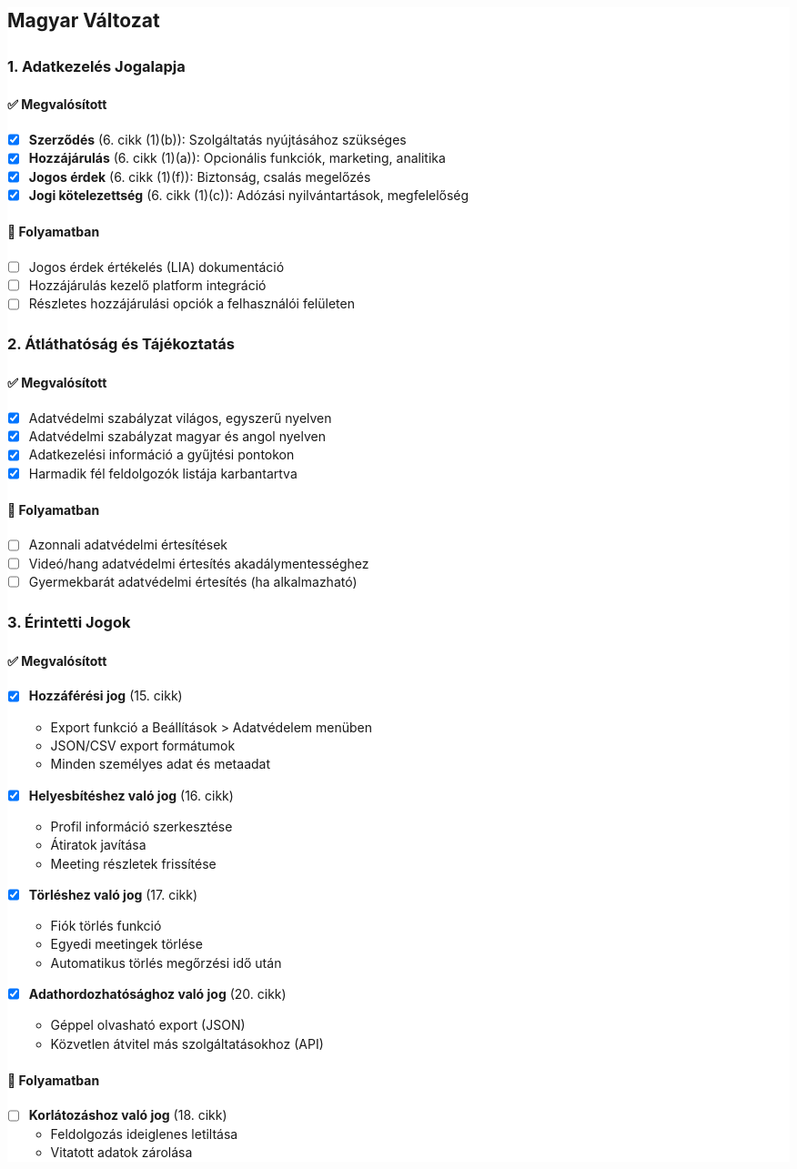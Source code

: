 
## <a name="magyar"></a>Magyar Változat

### 1. Adatkezelés Jogalapja

#### ✅ Megvalósított
- [x] **Szerződés** (6. cikk (1)(b)): Szolgáltatás nyújtásához szükséges
- [x] **Hozzájárulás** (6. cikk (1)(a)): Opcionális funkciók, marketing, analitika
- [x] **Jogos érdek** (6. cikk (1)(f)): Biztonság, csalás megelőzés
- [x] **Jogi kötelezettség** (6. cikk (1)(c)): Adózási nyilvántartások, megfelelőség

#### 🚧 Folyamatban
- [ ] Jogos érdek értékelés (LIA) dokumentáció
- [ ] Hozzájárulás kezelő platform integráció
- [ ] Részletes hozzájárulási opciók a felhasználói felületen

### 2. Átláthatóság és Tájékoztatás

#### ✅ Megvalósított
- [x] Adatvédelmi szabályzat világos, egyszerű nyelven
- [x] Adatvédelmi szabályzat magyar és angol nyelven
- [x] Adatkezelési információ a gyűjtési pontokon
- [x] Harmadik fél feldolgozók listája karbantartva

#### 🚧 Folyamatban
- [ ] Azonnali adatvédelmi értesítések
- [ ] Videó/hang adatvédelmi értesítés akadálymentességhez
- [ ] Gyermekbarát adatvédelmi értesítés (ha alkalmazható)

### 3. Érintetti Jogok

#### ✅ Megvalósított
- [x] **Hozzáférési jog** (15. cikk)
  - Export funkció a Beállítások > Adatvédelem menüben
  - JSON/CSV export formátumok
  - Minden személyes adat és metaadat

- [x] **Helyesbítéshez való jog** (16. cikk)
  - Profil információ szerkesztése
  - Átiratok javítása
  - Meeting részletek frissítése

- [x] **Törléshez való jog** (17. cikk)
  - Fiók törlés funkció
  - Egyedi meetingek törlése
  - Automatikus törlés megőrzési idő után

- [x] **Adathordozhatósághoz való jog** (20. cikk)
  - Géppel olvasható export (JSON)
  - Közvetlen átvitel más szolgáltatásokhoz (API)

#### 🚧 Folyamatban
- [ ] **Korlátozáshoz való jog** (18. cikk)
  - Feldolgozás ideiglenes letiltása
  - Vitatott adatok zárolása
